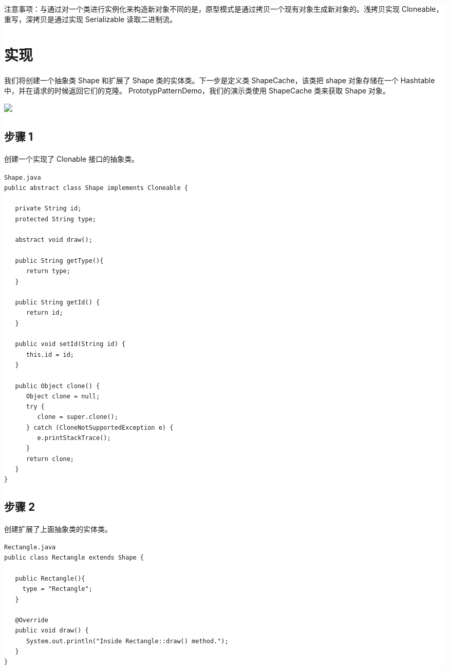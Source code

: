 注意事项：与通过对一个类进行实例化来构造新对象不同的是，原型模式是通过拷贝一个现有对象生成新对象的。浅拷贝实现 Cloneable，重写，深拷贝是通过实现 Serializable 读取二进制流。

# 实现
我们将创建一个抽象类 Shape 和扩展了 Shape 类的实体类。下一步是定义类 ShapeCache，该类把 shape 对象存储在一个 Hashtable 中，并在请求的时候返回它们的克隆。
PrototypPatternDemo，我们的演示类使用 ShapeCache 类来获取 Shape 对象。

![](http://i.imgur.com/gNiSbcO.png)

## 步骤 1
创建一个实现了 Clonable 接口的抽象类。
	
	Shape.java
	public abstract class Shape implements Cloneable {
	   
	   private String id;
	   protected String type;
	   
	   abstract void draw();
	   
	   public String getType(){
	      return type;
	   }
	   
	   public String getId() {
	      return id;
	   }
	   
	   public void setId(String id) {
	      this.id = id;
	   }
	   
	   public Object clone() {
	      Object clone = null;
	      try {
	         clone = super.clone();
	      } catch (CloneNotSupportedException e) {
	         e.printStackTrace();
	      }
	      return clone;
	   }
	}

## 步骤 2
创建扩展了上面抽象类的实体类。

	Rectangle.java
	public class Rectangle extends Shape {
	
	   public Rectangle(){
	     type = "Rectangle";
	   }
	
	   @Override
	   public void draw() {
	      System.out.println("Inside Rectangle::draw() method.");
	   }
	}
